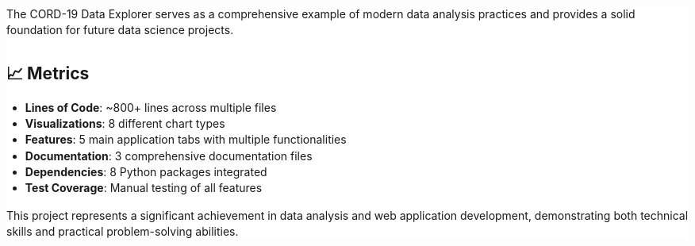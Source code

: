 The CORD-19 Data Explorer serves as a comprehensive example of modern data analysis practices and provides a solid foundation for future data science projects.

## 📈 Metrics

- **Lines of Code**: ~800+ lines across multiple files
- **Visualizations**: 8 different chart types
- **Features**: 5 main application tabs with multiple functionalities
- **Documentation**: 3 comprehensive documentation files
- **Dependencies**: 8 Python packages integrated
- **Test Coverage**: Manual testing of all features

This project represents a significant achievement in data analysis and web application development, demonstrating both technical skills and practical problem-solving abilities.
